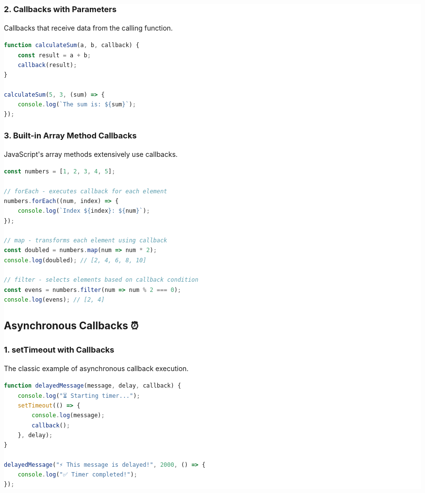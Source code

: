 ### 2. Callbacks with Parameters
Callbacks that receive data from the calling function.

```javascript
function calculateSum(a, b, callback) {
    const result = a + b;
    callback(result);
}

calculateSum(5, 3, (sum) => {
    console.log(`The sum is: ${sum}`);
});
```

### 3. Built-in Array Method Callbacks
JavaScript's array methods extensively use callbacks.

```javascript
const numbers = [1, 2, 3, 4, 5];

// forEach - executes callback for each element
numbers.forEach((num, index) => {
    console.log(`Index ${index}: ${num}`);
});

// map - transforms each element using callback
const doubled = numbers.map(num => num * 2);
console.log(doubled); // [2, 4, 6, 8, 10]

// filter - selects elements based on callback condition
const evens = numbers.filter(num => num % 2 === 0);
console.log(evens); // [2, 4]
```

## Asynchronous Callbacks ⏰

### 1. setTimeout with Callbacks
The classic example of asynchronous callback execution.

```javascript
function delayedMessage(message, delay, callback) {
    console.log("⏳ Starting timer...");
    setTimeout(() => {
        console.log(message);
        callback();
    }, delay);
}

delayedMessage("⚡ This message is delayed!", 2000, () => {
    console.log("✅ Timer completed!");
});
```
